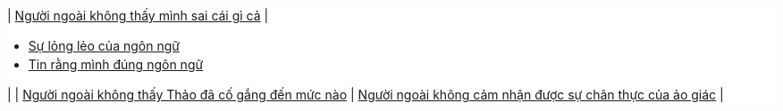 | [Người ngoài không thấy mình sai cái gì cả](../1%20Th%C3%B4ng%20tin%20th%C3%A2n%20ch%E1%BB%A7/C%C3%A1c%20v%C3%B2ng%20lu%E1%BA%A9n%20qu%E1%BA%A9n/Ti%E1%BA%BFp%20nh%E1%BA%ADn%20c%E1%BB%A7a%20ng%C6%B0%E1%BB%9Di%20ngo%C3%A0i/Ng%C6%B0%E1%BB%9Di%20ngo%C3%A0i%20kh%C3%B4ng%20th%E1%BA%A5y%20m%C3%ACnh%20sai%20c%C3%A1i%20g%C3%AC%20c%E1%BA%A3.md)                                                                                                                                                                                                                                            | <ul><li>[Sự lỏng lẻo của ngôn ngữ](3%20K%E1%BA%BF%20ho%E1%BA%A1ch%20h%E1%BB%97%20tr%E1%BB%A3/%C4%90i%E1%BB%83m%20m%E1%BA%A1nh,%20%C4%91i%E1%BB%83m%20y%E1%BA%BFu,%20th%C3%A1ch%20th%E1%BB%A9c/Th%C3%A1ch%20th%E1%BB%A9c/Ng%C3%B4n%20ng%E1%BB%AF/S%E1%BB%B1%20l%E1%BB%8Fng%20l%E1%BA%BBo%20c%E1%BB%A7a%20ng%C3%B4n%20ng%E1%BB%AF.md.md)</li><li>[Tin rằng mình đúng ngôn ngữ](1%20Th%C3%B4ng%20tin%20th%C3%A2n%20ch%E1%BB%A7/Quan%20%C4%91i%E1%BB%83m,%20th%C3%A1i%20%C4%91%E1%BB%99,%20nguy%C3%AAn%20t%E1%BA%AFc%20s%E1%BB%91ng,%20%C4%91i%E1%BB%81u%20m%C3%ACnh%20th%E1%BA%A5y%20ho%E1%BA%B7c%20c%E1%BA%A3m%20nh%E1%BA%ADn/Tin%20r%E1%BA%B1ng%20m%C3%ACnh%20%C4%91%C3%BAng%20ng%C3%B4n%20ng%E1%BB%AF.md.md)</li></ul>                                                                                                                                                                                                                                                                                                                                                                                                                                                                                                                                                                                                                                                                                                                                                                                                                                                                                                                                                                                                                                                                                                                                                                                                                                                                                                                                                                                                                                                        |
| [Người ngoài không thấy Thảo đã cố gắng đến mức nào](../1%20Th%C3%B4ng%20tin%20th%C3%A2n%20ch%E1%BB%A7/C%C3%A1c%20v%C3%B2ng%20lu%E1%BA%A9n%20qu%E1%BA%A9n/Ti%E1%BA%BFp%20nh%E1%BA%ADn%20c%E1%BB%A7a%20ng%C6%B0%E1%BB%9Di%20ngo%C3%A0i/Ng%C6%B0%E1%BB%9Di%20ngo%C3%A0i%20kh%C3%B4ng%20th%E1%BA%A5y%20Th%E1%BA%A3o%20%C4%91%C3%A3%20c%E1%BB%91%20g%E1%BA%AFng%20%C4%91%E1%BA%BFn%20m%E1%BB%A9c%20n%C3%A0o.md)                                                                                                                                                                                                                          | [Người ngoài không cảm nhận được sự chân thực của ảo giác](../1%20Th%C3%B4ng%20tin%20th%C3%A2n%20ch%E1%BB%A7/C%C3%A1c%20v%C3%B2ng%20lu%E1%BA%A9n%20qu%E1%BA%A9n/Ti%E1%BA%BFp%20nh%E1%BA%ADn%20c%E1%BB%A7a%20ng%C6%B0%E1%BB%9Di%20ngo%C3%A0i/Ng%C6%B0%E1%BB%9Di%20ngo%C3%A0i%20kh%C3%B4ng%20c%E1%BA%A3m%20nh%E1%BA%ADn%20%C4%91%C6%B0%E1%BB%A3c%20s%E1%BB%B1%20ch%C3%A2n%20th%E1%BB%B1c%20c%E1%BB%A7a%20%E1%BA%A3o%20gi%C3%A1c.md)                                                                                                                                                                                                                                                                                                                                                                                                                                                                                                                                                                                                                                                                                                                                                                                                                                                                                                                                                                                                                                                                                                                                                                                                                                                                                                                                                                                                                                                                                                                                                                               |